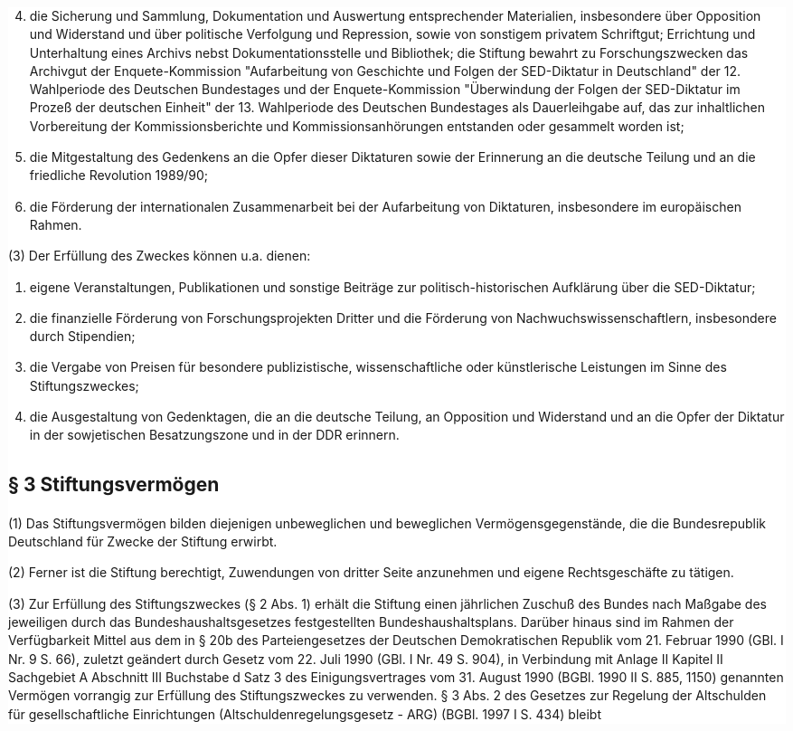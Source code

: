 
4.  die Sicherung und Sammlung, Dokumentation und Auswertung
    entsprechender Materialien, insbesondere über Opposition und
    Widerstand und über politische Verfolgung und Repression, sowie von
    sonstigem privatem Schriftgut; Errichtung und Unterhaltung eines
    Archivs nebst Dokumentationsstelle und Bibliothek; die Stiftung
    bewahrt zu Forschungszwecken das Archivgut der Enquete-Kommission
    "Aufarbeitung von Geschichte und Folgen der SED-Diktatur in
    Deutschland" der 12. Wahlperiode des Deutschen Bundestages und der
    Enquete-Kommission "Überwindung der Folgen der SED-Diktatur im Prozeß
    der deutschen Einheit" der 13. Wahlperiode des Deutschen Bundestages
    als Dauerleihgabe auf, das zur inhaltlichen Vorbereitung der
    Kommissionsberichte und Kommissionsanhörungen entstanden oder
    gesammelt worden ist;


5.  die Mitgestaltung des Gedenkens an die Opfer dieser Diktaturen sowie
    der Erinnerung an die deutsche Teilung und an die friedliche
    Revolution 1989/90;


6.  die Förderung der internationalen Zusammenarbeit bei der Aufarbeitung
    von Diktaturen, insbesondere im europäischen Rahmen.




(3) Der Erfüllung des Zweckes können u.a. dienen:

1.  eigene Veranstaltungen, Publikationen und sonstige Beiträge zur
    politisch-historischen Aufklärung über die SED-Diktatur;


2.  die finanzielle Förderung von Forschungsprojekten Dritter und die
    Förderung von Nachwuchswissenschaftlern, insbesondere durch
    Stipendien;


3.  die Vergabe von Preisen für besondere publizistische,
    wissenschaftliche oder künstlerische Leistungen im Sinne des
    Stiftungszweckes;


4.  die Ausgestaltung von Gedenktagen, die an die deutsche Teilung, an
    Opposition und Widerstand und an die Opfer der Diktatur in der
    sowjetischen Besatzungszone und in der DDR erinnern.





## § 3 Stiftungsvermögen

(1) Das Stiftungsvermögen bilden diejenigen unbeweglichen und
beweglichen Vermögensgegenstände, die die Bundesrepublik Deutschland
für Zwecke der Stiftung erwirbt.

(2) Ferner ist die Stiftung berechtigt, Zuwendungen von dritter Seite
anzunehmen und eigene Rechtsgeschäfte zu tätigen.

(3) Zur Erfüllung des Stiftungszweckes (§ 2 Abs. 1) erhält die
Stiftung einen jährlichen Zuschuß des Bundes nach Maßgabe des
jeweiligen durch das Bundeshaushaltsgesetzes festgestellten
Bundeshaushaltsplans. Darüber hinaus sind im Rahmen der Verfügbarkeit
Mittel aus dem in § 20b des Parteiengesetzes der Deutschen
Demokratischen Republik vom 21. Februar 1990 (GBl. I Nr. 9 S. 66),
zuletzt geändert durch Gesetz vom 22. Juli 1990 (GBl. I Nr. 49 S.
904), in Verbindung mit Anlage II Kapitel II Sachgebiet A Abschnitt
III Buchstabe d Satz 3 des Einigungsvertrages vom 31. August 1990
(BGBl. 1990 II S. 885, 1150) genannten Vermögen vorrangig zur
Erfüllung des Stiftungszweckes zu verwenden. § 3 Abs. 2 des Gesetzes
zur Regelung der Altschulden für gesellschaftliche Einrichtungen
(Altschuldenregelungsgesetz - ARG) (BGBl. 1997 I S. 434) bleibt